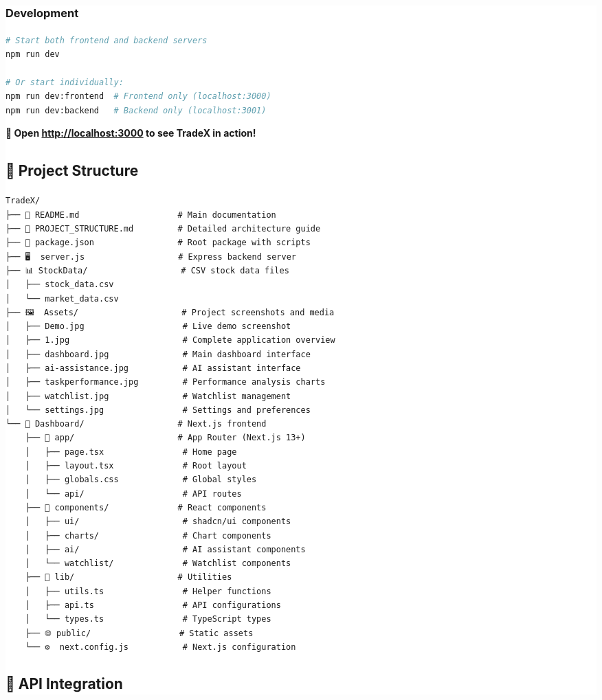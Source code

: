 ### Development

```bash
# Start both frontend and backend servers
npm run dev

# Or start individually:
npm run dev:frontend  # Frontend only (localhost:3000)
npm run dev:backend   # Backend only (localhost:3001)
```

**🎉 Open [http://localhost:3000](http://localhost:3000) to see TradeX in action!**

## 📁 Project Structure

```
TradeX/
├── 📄 README.md                    # Main documentation
├── 📄 PROJECT_STRUCTURE.md         # Detailed architecture guide
├── 📄 package.json                 # Root package with scripts
├── 🖥️  server.js                   # Express backend server
├── 📊 StockData/                   # CSV stock data files
│   ├── stock_data.csv
│   └── market_data.csv
├── 🖼️  Assets/                     # Project screenshots and media
│   ├── Demo.jpg                    # Live demo screenshot
│   ├── 1.jpg                       # Complete application overview
│   ├── dashboard.jpg               # Main dashboard interface
│   ├── ai-assistance.jpg           # AI assistant interface
│   ├── taskperformance.jpg         # Performance analysis charts
│   ├── watchlist.jpg               # Watchlist management
│   └── settings.jpg                # Settings and preferences
└── 🎨 Dashboard/                   # Next.js frontend
    ├── 📱 app/                     # App Router (Next.js 13+)
    │   ├── page.tsx                # Home page
    │   ├── layout.tsx              # Root layout
    │   ├── globals.css             # Global styles
    │   └── api/                    # API routes
    ├── 🧩 components/              # React components
    │   ├── ui/                     # shadcn/ui components
    │   ├── charts/                 # Chart components
    │   ├── ai/                     # AI assistant components
    │   └── watchlist/              # Watchlist components
    ├── 🔧 lib/                     # Utilities
    │   ├── utils.ts                # Helper functions
    │   ├── api.ts                  # API configurations
    │   └── types.ts                # TypeScript types
    ├── 🌐 public/                  # Static assets
    └── ⚙️  next.config.js           # Next.js configuration
```

## 🔌 API Integration
